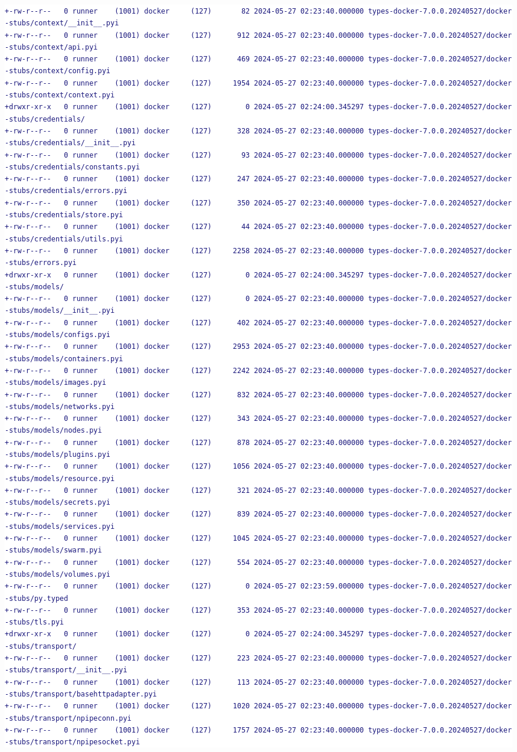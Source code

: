 ```diff
+-rw-r--r--   0 runner    (1001) docker     (127)       82 2024-05-27 02:23:40.000000 types-docker-7.0.0.20240527/docker-stubs/context/__init__.pyi
+-rw-r--r--   0 runner    (1001) docker     (127)      912 2024-05-27 02:23:40.000000 types-docker-7.0.0.20240527/docker-stubs/context/api.pyi
+-rw-r--r--   0 runner    (1001) docker     (127)      469 2024-05-27 02:23:40.000000 types-docker-7.0.0.20240527/docker-stubs/context/config.pyi
+-rw-r--r--   0 runner    (1001) docker     (127)     1954 2024-05-27 02:23:40.000000 types-docker-7.0.0.20240527/docker-stubs/context/context.pyi
+drwxr-xr-x   0 runner    (1001) docker     (127)        0 2024-05-27 02:24:00.345297 types-docker-7.0.0.20240527/docker-stubs/credentials/
+-rw-r--r--   0 runner    (1001) docker     (127)      328 2024-05-27 02:23:40.000000 types-docker-7.0.0.20240527/docker-stubs/credentials/__init__.pyi
+-rw-r--r--   0 runner    (1001) docker     (127)       93 2024-05-27 02:23:40.000000 types-docker-7.0.0.20240527/docker-stubs/credentials/constants.pyi
+-rw-r--r--   0 runner    (1001) docker     (127)      247 2024-05-27 02:23:40.000000 types-docker-7.0.0.20240527/docker-stubs/credentials/errors.pyi
+-rw-r--r--   0 runner    (1001) docker     (127)      350 2024-05-27 02:23:40.000000 types-docker-7.0.0.20240527/docker-stubs/credentials/store.pyi
+-rw-r--r--   0 runner    (1001) docker     (127)       44 2024-05-27 02:23:40.000000 types-docker-7.0.0.20240527/docker-stubs/credentials/utils.pyi
+-rw-r--r--   0 runner    (1001) docker     (127)     2258 2024-05-27 02:23:40.000000 types-docker-7.0.0.20240527/docker-stubs/errors.pyi
+drwxr-xr-x   0 runner    (1001) docker     (127)        0 2024-05-27 02:24:00.345297 types-docker-7.0.0.20240527/docker-stubs/models/
+-rw-r--r--   0 runner    (1001) docker     (127)        0 2024-05-27 02:23:40.000000 types-docker-7.0.0.20240527/docker-stubs/models/__init__.pyi
+-rw-r--r--   0 runner    (1001) docker     (127)      402 2024-05-27 02:23:40.000000 types-docker-7.0.0.20240527/docker-stubs/models/configs.pyi
+-rw-r--r--   0 runner    (1001) docker     (127)     2953 2024-05-27 02:23:40.000000 types-docker-7.0.0.20240527/docker-stubs/models/containers.pyi
+-rw-r--r--   0 runner    (1001) docker     (127)     2242 2024-05-27 02:23:40.000000 types-docker-7.0.0.20240527/docker-stubs/models/images.pyi
+-rw-r--r--   0 runner    (1001) docker     (127)      832 2024-05-27 02:23:40.000000 types-docker-7.0.0.20240527/docker-stubs/models/networks.pyi
+-rw-r--r--   0 runner    (1001) docker     (127)      343 2024-05-27 02:23:40.000000 types-docker-7.0.0.20240527/docker-stubs/models/nodes.pyi
+-rw-r--r--   0 runner    (1001) docker     (127)      878 2024-05-27 02:23:40.000000 types-docker-7.0.0.20240527/docker-stubs/models/plugins.pyi
+-rw-r--r--   0 runner    (1001) docker     (127)     1056 2024-05-27 02:23:40.000000 types-docker-7.0.0.20240527/docker-stubs/models/resource.pyi
+-rw-r--r--   0 runner    (1001) docker     (127)      321 2024-05-27 02:23:40.000000 types-docker-7.0.0.20240527/docker-stubs/models/secrets.pyi
+-rw-r--r--   0 runner    (1001) docker     (127)      839 2024-05-27 02:23:40.000000 types-docker-7.0.0.20240527/docker-stubs/models/services.pyi
+-rw-r--r--   0 runner    (1001) docker     (127)     1045 2024-05-27 02:23:40.000000 types-docker-7.0.0.20240527/docker-stubs/models/swarm.pyi
+-rw-r--r--   0 runner    (1001) docker     (127)      554 2024-05-27 02:23:40.000000 types-docker-7.0.0.20240527/docker-stubs/models/volumes.pyi
+-rw-r--r--   0 runner    (1001) docker     (127)        0 2024-05-27 02:23:59.000000 types-docker-7.0.0.20240527/docker-stubs/py.typed
+-rw-r--r--   0 runner    (1001) docker     (127)      353 2024-05-27 02:23:40.000000 types-docker-7.0.0.20240527/docker-stubs/tls.pyi
+drwxr-xr-x   0 runner    (1001) docker     (127)        0 2024-05-27 02:24:00.345297 types-docker-7.0.0.20240527/docker-stubs/transport/
+-rw-r--r--   0 runner    (1001) docker     (127)      223 2024-05-27 02:23:40.000000 types-docker-7.0.0.20240527/docker-stubs/transport/__init__.pyi
+-rw-r--r--   0 runner    (1001) docker     (127)      113 2024-05-27 02:23:40.000000 types-docker-7.0.0.20240527/docker-stubs/transport/basehttpadapter.pyi
+-rw-r--r--   0 runner    (1001) docker     (127)     1020 2024-05-27 02:23:40.000000 types-docker-7.0.0.20240527/docker-stubs/transport/npipeconn.pyi
+-rw-r--r--   0 runner    (1001) docker     (127)     1757 2024-05-27 02:23:40.000000 types-docker-7.0.0.20240527/docker-stubs/transport/npipesocket.pyi
```